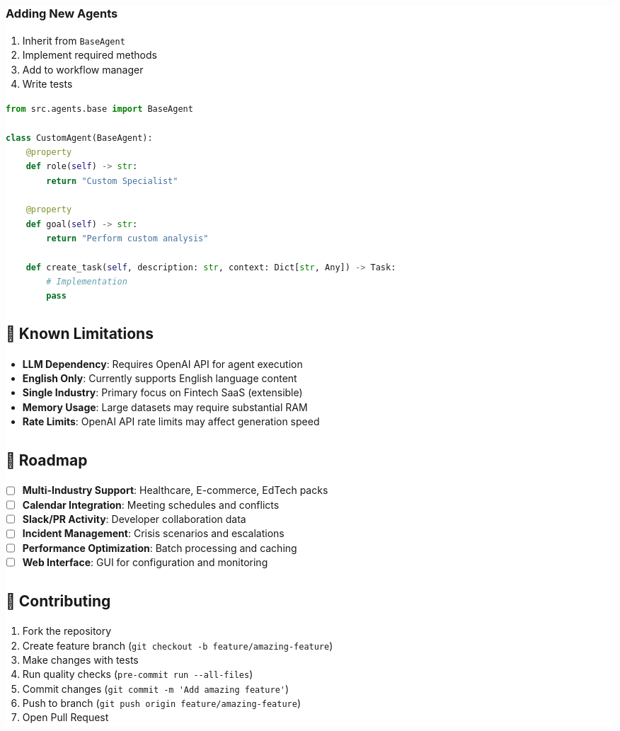 ### Adding New Agents

1. Inherit from `BaseAgent`
2. Implement required methods
3. Add to workflow manager
4. Write tests

```python
from src.agents.base import BaseAgent

class CustomAgent(BaseAgent):
    @property
    def role(self) -> str:
        return "Custom Specialist"
    
    @property
    def goal(self) -> str:
        return "Perform custom analysis"
    
    def create_task(self, description: str, context: Dict[str, Any]) -> Task:
        # Implementation
        pass
```

## 🚨 Known Limitations

- **LLM Dependency**: Requires OpenAI API for agent execution
- **English Only**: Currently supports English language content
- **Single Industry**: Primary focus on Fintech SaaS (extensible)
- **Memory Usage**: Large datasets may require substantial RAM
- **Rate Limits**: OpenAI API rate limits may affect generation speed

## 🔮 Roadmap

- [ ] **Multi-Industry Support**: Healthcare, E-commerce, EdTech packs
- [ ] **Calendar Integration**: Meeting schedules and conflicts
- [ ] **Slack/PR Activity**: Developer collaboration data
- [ ] **Incident Management**: Crisis scenarios and escalations
- [ ] **Performance Optimization**: Batch processing and caching
- [ ] **Web Interface**: GUI for configuration and monitoring

## 🤝 Contributing

1. Fork the repository
2. Create feature branch (`git checkout -b feature/amazing-feature`)
3. Make changes with tests
4. Run quality checks (`pre-commit run --all-files`)
5. Commit changes (`git commit -m 'Add amazing feature'`)
6. Push to branch (`git push origin feature/amazing-feature`)
7. Open Pull Request
